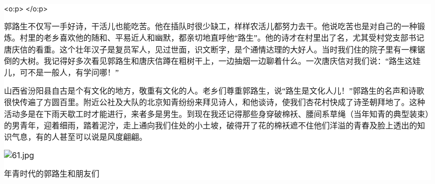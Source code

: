    <o:p>
   </o:p>
  </font>
 </p>
 <p class="MsoNormal">
  <o:p>
   <font size="3">
   </font>
  </o:p>
 </p>
 <p class="MsoNormal">
  <font size="3">
   <span lang="ZH-CN" style="font-family: 宋体;">
    郭路生不仅写一手好诗，干活儿也能吃苦。他在插队时很少缺工，样样农活儿都努力去干。他说吃苦也是对自己的一种锻炼。村里的老乡喜欢他的随和、平易近人和幽默，都亲切地直呼他“路生”。他的诗才在村里出了名，尤其受村党支部书记唐庆信的看重。这个壮年汉子是复员军人，见过世面，识文断字，是个通情达理的大好人。当时我们住的院子里有一棵锯倒的大树。我记得好多次看见郭路生和唐庆信蹲在粗树干上，一边抽烟一边聊着什么。一次唐庆信对我们说：“路生这娃儿，可不是一般人，有学问哪！”
   </span>
   <o:p>
   </o:p>
  </font>
 </p>
 <p class="MsoNormal">
  <o:p>
   <font size="3">
   </font>
  </o:p>
 </p>
 <p class="MsoNormal">
  <font size="3">
   <span lang="ZH-CN" style="font-family: 宋体;">
    山西省汾阳县自古是个有文化的地方，敬重有文化的人。老乡们尊重郭路生，说“路生是文化人儿！”郭路生的名声和诗歌很快传遍了方圆百里。附近公社及大队的北京知青纷纷来拜见诗人，和他谈诗，使我们杏花村快成了诗圣朝拜地了。这种活动多是在下雨天歇工时才能进行，来者多是男生。到现在我还记得那些身穿破棉袄、腰间系草绳（当年知青的典型装束）的男青年，迎着细雨，踏着泥泞，走上通向我们住处的小土坡，破得开了花的棉袄遮不住他们洋溢的青春及脸上透出的知识气息，有的人甚至可以说是风度翩翩。
   </span>
   <o:p>
   </o:p>
  </font>
 </p>
 <p class="MsoNormal">
  <o:p>
   <font size="3">
   </font>
  </o:p>
 </p>
 <p class="MsoNormal">
  <font size="3">
   <img alt="61.jpg" border="0" height="233" src="http://mjlsh.usc.cuhk.edu.hk/medias/contents/4571/61.jpg" width="334"/>
   <o:p>
   </o:p>
  </font>
 </p>
 <p class="MsoNormal">
  <font size="3">
   <span lang="ZH-CN" style="font-family: 宋体;">
    年青时代的郭路生和朋友们
   </span>
   <o:p>
   </o:p>
  </font>
 </p>
 <p class="MsoNormal">
  <o:p>
   <font size="3">
